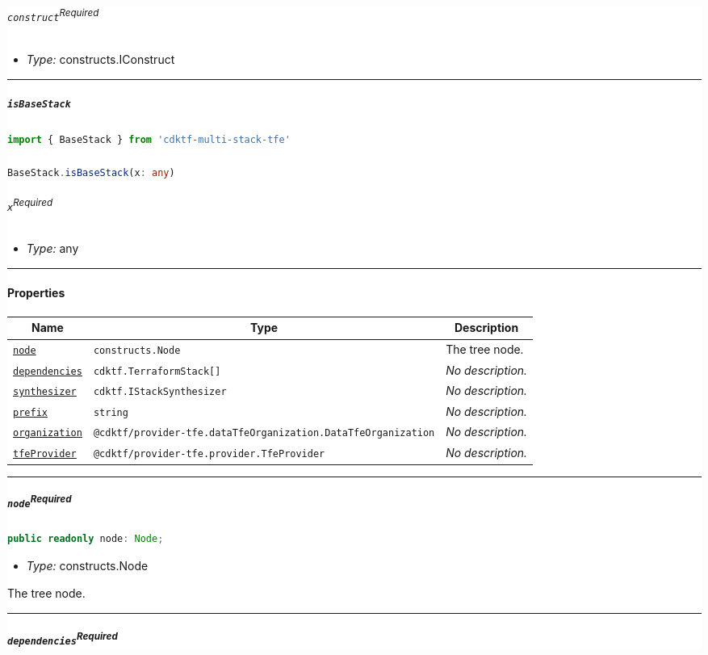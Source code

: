 ###### `construct`<sup>Required</sup> <a name="construct" id="cdktf-multi-stack-tfe.BaseStack.baseStackOf.parameter.construct"></a>

- *Type:* constructs.IConstruct

---

##### `isBaseStack` <a name="isBaseStack" id="cdktf-multi-stack-tfe.BaseStack.isBaseStack"></a>

```typescript
import { BaseStack } from 'cdktf-multi-stack-tfe'

BaseStack.isBaseStack(x: any)
```

###### `x`<sup>Required</sup> <a name="x" id="cdktf-multi-stack-tfe.BaseStack.isBaseStack.parameter.x"></a>

- *Type:* any

---

#### Properties <a name="Properties" id="Properties"></a>

| **Name** | **Type** | **Description** |
| --- | --- | --- |
| <code><a href="#cdktf-multi-stack-tfe.BaseStack.property.node">node</a></code> | <code>constructs.Node</code> | The tree node. |
| <code><a href="#cdktf-multi-stack-tfe.BaseStack.property.dependencies">dependencies</a></code> | <code>cdktf.TerraformStack[]</code> | *No description.* |
| <code><a href="#cdktf-multi-stack-tfe.BaseStack.property.synthesizer">synthesizer</a></code> | <code>cdktf.IStackSynthesizer</code> | *No description.* |
| <code><a href="#cdktf-multi-stack-tfe.BaseStack.property.prefix">prefix</a></code> | <code>string</code> | *No description.* |
| <code><a href="#cdktf-multi-stack-tfe.BaseStack.property.organization">organization</a></code> | <code>@cdktf/provider-tfe.dataTfeOrganization.DataTfeOrganization</code> | *No description.* |
| <code><a href="#cdktf-multi-stack-tfe.BaseStack.property.tfeProvider">tfeProvider</a></code> | <code>@cdktf/provider-tfe.provider.TfeProvider</code> | *No description.* |

---

##### `node`<sup>Required</sup> <a name="node" id="cdktf-multi-stack-tfe.BaseStack.property.node"></a>

```typescript
public readonly node: Node;
```

- *Type:* constructs.Node

The tree node.

---

##### `dependencies`<sup>Required</sup> <a name="dependencies" id="cdktf-multi-stack-tfe.BaseStack.property.dependencies"></a>
